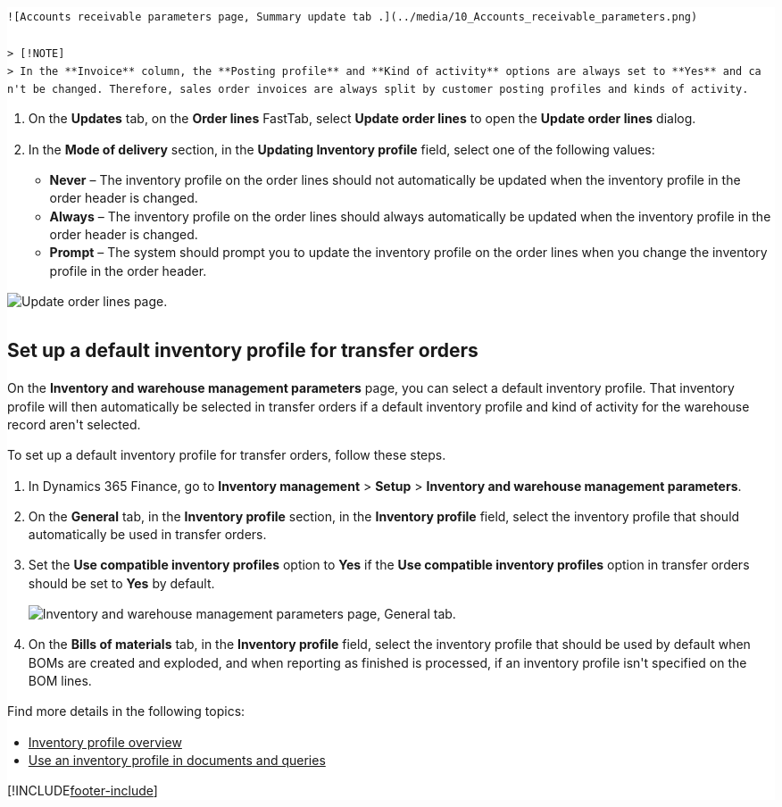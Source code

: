     ![Accounts receivable parameters page, Summary update tab .](../media/10_Accounts_receivable_parameters.png)

    > [!NOTE]
    > In the **Invoice** column, the **Posting profile** and **Kind of activity** options are always set to **Yes** and can't be changed. Therefore, sales order invoices are always split by customer posting profiles and kinds of activity.

1. On the **Updates** tab, on the **Order lines** FastTab, select **Update order lines** to open the **Update order lines** dialog.
1. In the **Mode of delivery** section, in the **Updating Inventory profile** field, select one of the following values:

    - **Never** – The inventory profile on the order lines should not automatically be updated when the inventory profile in the order header is changed.
    - **Always** – The inventory profile on the order lines should always automatically be updated when the inventory profile in the order header is changed.
    - **Prompt** – The system should prompt you to update the inventory profile on the order lines when you change the inventory profile in the order header.

![Update order lines page.](../media/11_Update_order_lines.png)

## Set up a default inventory profile for transfer orders

On the **Inventory and warehouse management parameters** page, you can select a default inventory profile. That inventory profile will then automatically be selected in transfer orders if a default inventory profile and kind of activity for the warehouse record aren't selected.

To set up a default inventory profile for transfer orders, follow these steps.

1. In Dynamics 365 Finance, go to **Inventory management** \> **Setup** \> **Inventory and warehouse management parameters**.
1. On the **General** tab, in the **Inventory profile** section, in the **Inventory profile** field, select the inventory profile that should automatically be used in transfer orders.
1. Set the **Use compatible inventory profiles** option to **Yes** if the **Use compatible inventory profiles** option in transfer orders should be set to **Yes** by default.

    ![Inventory and warehouse management parameters page, General tab.](../media/12_Inventory_and_warehouse_management_parameters.png)

1. On the **Bills of materials** tab, in the **Inventory profile** field, select the inventory profile that should be used by default when BOMs are created and exploded, and when reporting as finished is processed, if an inventory profile isn't specified on the BOM lines.

Find more details in the following topics:

- [Inventory profile overview](rus-inventory-profile-overview.md)
- [Use an inventory profile in documents and queries](rus-use-inventory-profile-documents-queries.md)


[!INCLUDE[footer-include](../../../includes/footer-banner.md)]
